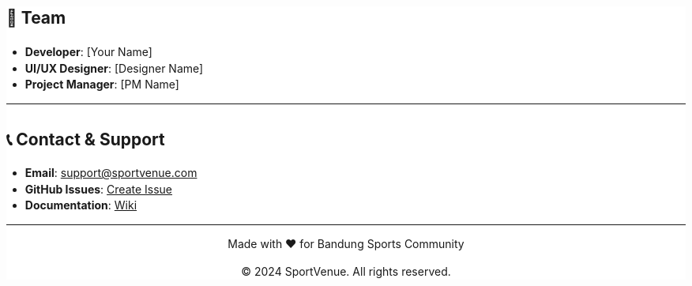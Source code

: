## 👥 Team

- **Developer**: [Your Name]
- **UI/UX Designer**: [Designer Name]
- **Project Manager**: [PM Name]

---

## 📞 Contact & Support

- **Email**: support@sportvenue.com
- **GitHub Issues**: [Create Issue](https://github.com/username/sportvenue/issues)
- **Documentation**: [Wiki](https://github.com/username/sportvenue/wiki)

---

<div align="center">
  <p>Made with ❤️ for Bandung Sports Community</p>
  <p>© 2024 SportVenue. All rights reserved.</p>
</div>

